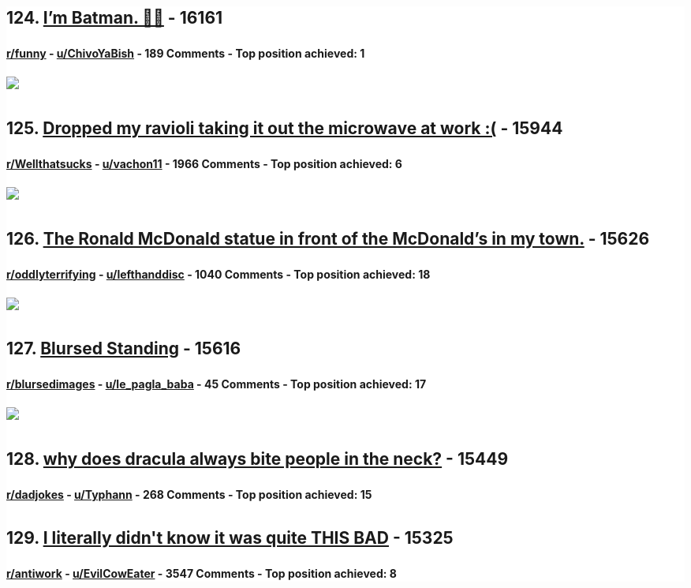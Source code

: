 ## 124. [I’m Batman. 🦇👶](http://reddit.com/r/funny/comments/tthalq/im_batman/) - 16161
#### [r/funny](http://reddit.com/r/funny) - [u/ChivoYaBish](http://reddit.com/u/ChivoYaBish) - 189 Comments - Top position achieved: 1

<a href="https://v.redd.it/b5sfps608uq81"><img src="https://b.thumbs.redditmedia.com/fHjWBriRBJfWk0ldbKEI29jyGke39cjl5zmksPasGpQ.jpg"></img></a>

## 125. [Dropped my ravioli taking it out the microwave at work :(](http://reddit.com/r/Wellthatsucks/comments/tu4v03/dropped_my_ravioli_taking_it_out_the_microwave_at/) - 15944
#### [r/Wellthatsucks](http://reddit.com/r/Wellthatsucks) - [u/vachon11](http://reddit.com/u/vachon11) - 1966 Comments - Top position achieved: 6

<a href="https://i.redd.it/mfiht33f60r81.jpg"><img src="https://b.thumbs.redditmedia.com/JC4DpGF9d0eMbd4MS-zWxVCEPTw2BvjjRgu_gJh3MeM.jpg"></img></a>

## 126. [The Ronald McDonald statue in front of the McDonald’s in my town.](http://reddit.com/r/oddlyterrifying/comments/ttq18c/the_ronald_mcdonald_statue_in_front_of_the/) - 15626
#### [r/oddlyterrifying](http://reddit.com/r/oddlyterrifying) - [u/lefthanddisc](http://reddit.com/u/lefthanddisc) - 1040 Comments - Top position achieved: 18

<a href="https://i.redd.it/hymjchfj0xq81.jpg"><img src="https://b.thumbs.redditmedia.com/0k6Ij6vCvtbcclI8vJH3QMM8OU3iXy5SiRPvUNexp0g.jpg"></img></a>

## 127. [Blursed Standing](http://reddit.com/r/blursedimages/comments/ttmp28/blursed_standing/) - 15616
#### [r/blursedimages](http://reddit.com/r/blursedimages) - [u/le_pagla_baba](http://reddit.com/u/le_pagla_baba) - 45 Comments - Top position achieved: 17

<a href="https://i.redd.it/1wmgpqz20wq81.png"><img src="https://b.thumbs.redditmedia.com/UsTK9jpTwcS7u26CuVfhQuSLZjvvvhY1cBIGz2kM61M.jpg"></img></a>

## 128. [why does dracula always bite people in the neck?](http://reddit.com/r/dadjokes/comments/ttmk3k/why_does_dracula_always_bite_people_in_the_neck/) - 15449
#### [r/dadjokes](http://reddit.com/r/dadjokes) - [u/Typhann](http://reddit.com/u/Typhann) - 268 Comments - Top position achieved: 15

## 129. [I literally didn't know it was quite THIS BAD](http://reddit.com/r/antiwork/comments/ttv8hi/i_literally_didnt_know_it_was_quite_this_bad/) - 15325
#### [r/antiwork](http://reddit.com/r/antiwork) - [u/EvilCowEater](http://reddit.com/u/EvilCowEater) - 3547 Comments - Top position achieved: 8
